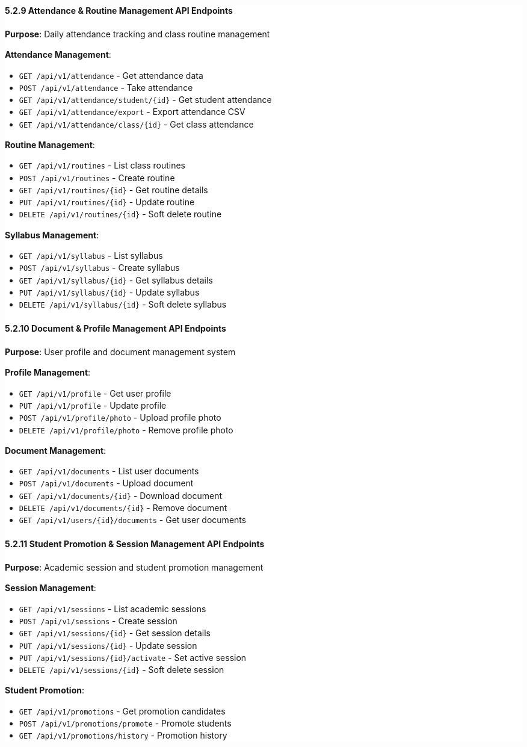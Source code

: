 #### 5.2.9 Attendance & Routine Management API Endpoints
**Purpose**: Daily attendance tracking and class routine management

**Attendance Management**:
- `GET /api/v1/attendance` - Get attendance data
- `POST /api/v1/attendance` - Take attendance
- `GET /api/v1/attendance/student/{id}` - Get student attendance
- `GET /api/v1/attendance/export` - Export attendance CSV
- `GET /api/v1/attendance/class/{id}` - Get class attendance

**Routine Management**:
- `GET /api/v1/routines` - List class routines
- `POST /api/v1/routines` - Create routine
- `GET /api/v1/routines/{id}` - Get routine details
- `PUT /api/v1/routines/{id}` - Update routine
- `DELETE /api/v1/routines/{id}` - Soft delete routine

**Syllabus Management**:
- `GET /api/v1/syllabus` - List syllabus
- `POST /api/v1/syllabus` - Create syllabus
- `GET /api/v1/syllabus/{id}` - Get syllabus details
- `PUT /api/v1/syllabus/{id}` - Update syllabus
- `DELETE /api/v1/syllabus/{id}` - Soft delete syllabus

#### 5.2.10 Document & Profile Management API Endpoints
**Purpose**: User profile and document management system

**Profile Management**:
- `GET /api/v1/profile` - Get user profile
- `PUT /api/v1/profile` - Update profile
- `POST /api/v1/profile/photo` - Upload profile photo
- `DELETE /api/v1/profile/photo` - Remove profile photo

**Document Management**:
- `GET /api/v1/documents` - List user documents
- `POST /api/v1/documents` - Upload document
- `GET /api/v1/documents/{id}` - Download document
- `DELETE /api/v1/documents/{id}` - Remove document
- `GET /api/v1/users/{id}/documents` - Get user documents

#### 5.2.11 Student Promotion & Session Management API Endpoints
**Purpose**: Academic session and student promotion management

**Session Management**:
- `GET /api/v1/sessions` - List academic sessions
- `POST /api/v1/sessions` - Create session
- `GET /api/v1/sessions/{id}` - Get session details
- `PUT /api/v1/sessions/{id}` - Update session
- `PUT /api/v1/sessions/{id}/activate` - Set active session
- `DELETE /api/v1/sessions/{id}` - Soft delete session

**Student Promotion**:
- `GET /api/v1/promotions` - Get promotion candidates
- `POST /api/v1/promotions/promote` - Promote students
- `GET /api/v1/promotions/history` - Promotion history
